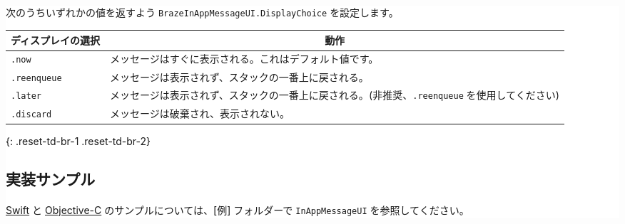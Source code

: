 次のうちいずれかの値を返すよう `BrazeInAppMessageUI.DisplayChoice` を設定します。

| ディスプレイの選択                      | 動作                                                                                                                    |
| ----------------------------------- | --------------------------------------------------------------------------------------------------------------------------- |
| `.now`                              | メッセージはすぐに表示される。これはデフォルト値です。                                                       |
| `.reenqueue`                        | メッセージは表示されず、スタックの一番上に戻される。                                       |
| `.later`                            | メッセージは表示されず、スタックの一番上に戻される。(非推奨、`.reenqueue` を使用してください) |
| `.discard`                          | メッセージは破棄され、表示されない。                                                                    |
{: .reset-td-br-1 .reset-td-br-2}

## 実装サンプル

[Swift](https://github.com/braze-inc/braze-swift-sdk/tree/main/Examples/Swift/Sources/InAppMessageUI) と [Objective-C](https://github.com/braze-inc/braze-swift-sdk/tree/main/Examples/ObjC/Sources/InAppMessageUI) のサンプルについては、\[例] フォルダーで `InAppMessageUI` を参照してください。

[1]: https://braze-inc.github.io/braze-swift-sdk/documentation/brazeui/brazeinappmessageui
[34]: https://braze-inc.github.io/braze-swift-sdk/documentation/brazeui/brazeinappmessageuidelegate
